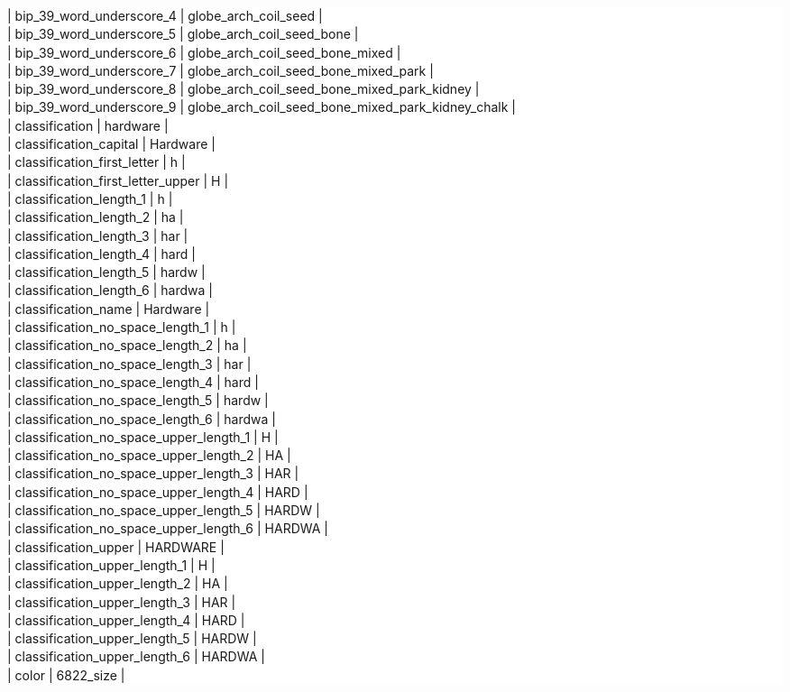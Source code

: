 | bip_39_word_underscore_4 | globe_arch_coil_seed |  
| bip_39_word_underscore_5 | globe_arch_coil_seed_bone |  
| bip_39_word_underscore_6 | globe_arch_coil_seed_bone_mixed |  
| bip_39_word_underscore_7 | globe_arch_coil_seed_bone_mixed_park |  
| bip_39_word_underscore_8 | globe_arch_coil_seed_bone_mixed_park_kidney |  
| bip_39_word_underscore_9 | globe_arch_coil_seed_bone_mixed_park_kidney_chalk |  
| classification | hardware |  
| classification_capital | Hardware |  
| classification_first_letter | h |  
| classification_first_letter_upper | H |  
| classification_length_1 | h |  
| classification_length_2 | ha |  
| classification_length_3 | har |  
| classification_length_4 | hard |  
| classification_length_5 | hardw |  
| classification_length_6 | hardwa |  
| classification_name | Hardware |  
| classification_no_space_length_1 | h |  
| classification_no_space_length_2 | ha |  
| classification_no_space_length_3 | har |  
| classification_no_space_length_4 | hard |  
| classification_no_space_length_5 | hardw |  
| classification_no_space_length_6 | hardwa |  
| classification_no_space_upper_length_1 | H |  
| classification_no_space_upper_length_2 | HA |  
| classification_no_space_upper_length_3 | HAR |  
| classification_no_space_upper_length_4 | HARD |  
| classification_no_space_upper_length_5 | HARDW |  
| classification_no_space_upper_length_6 | HARDWA |  
| classification_upper | HARDWARE |  
| classification_upper_length_1 | H |  
| classification_upper_length_2 | HA |  
| classification_upper_length_3 | HAR |  
| classification_upper_length_4 | HARD |  
| classification_upper_length_5 | HARDW |  
| classification_upper_length_6 | HARDWA |  
| color | 6822_size |  